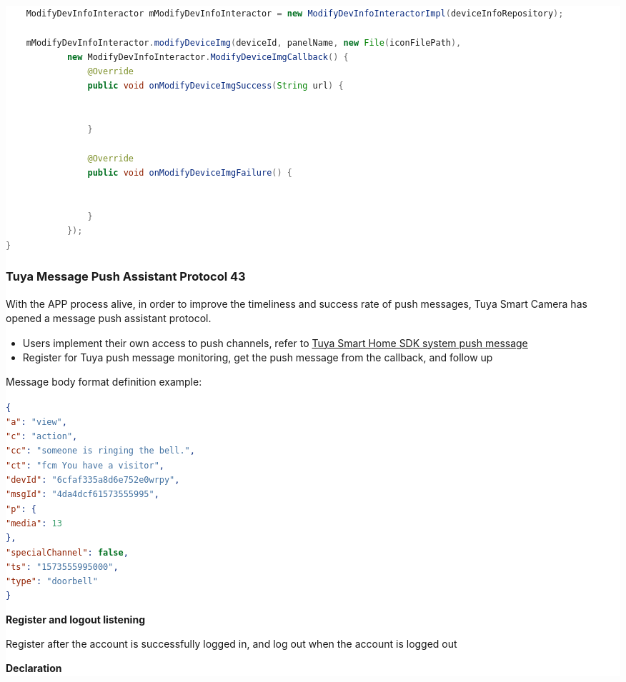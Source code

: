   ```java
      ModifyDevInfoInteractor mModifyDevInfoInteractor = new ModifyDevInfoInteractorImpl(deviceInfoRepository);
   
      mModifyDevInfoInteractor.modifyDeviceImg(deviceId, panelName, new File(iconFilePath),
              new ModifyDevInfoInteractor.ModifyDeviceImgCallback() {
                  @Override
                  public void onModifyDeviceImgSuccess(String url) {
  
                    
                  }
  
                  @Override
                  public void onModifyDeviceImgFailure() {
  
             
                  }
              });
  }
  ```



### Tuya Message Push Assistant Protocol 43

With the APP process alive, in order to improve the timeliness and success rate of push messages, Tuya Smart Camera has opened a message push assistant protocol.

- Users implement their own access to push channels, refer to [Tuya Smart Home SDK system push message](https://tuyainc.github.io/tuyasmart_home_android_sdk_doc/en/resource/MessagePush.html)
- Register for Tuya push message monitoring, get the push message from the callback, and follow up

Message body format definition example:

```json
{
"a": "view",
"c": "action",
"cc": "someone is ringing the bell.",
"ct": "fcm You have a visitor",
"devId": "6cfaf335a8d6e752e0wrpy",
"msgId": "4da4dcf61573555995",
"p": {
"media": 13
},
"specialChannel": false,
"ts": "1573555995000",
"type": "doorbell"
}
```

**Register and logout listening**

Register after the account is successfully logged in, and log out when the account is logged out

**Declaration**
